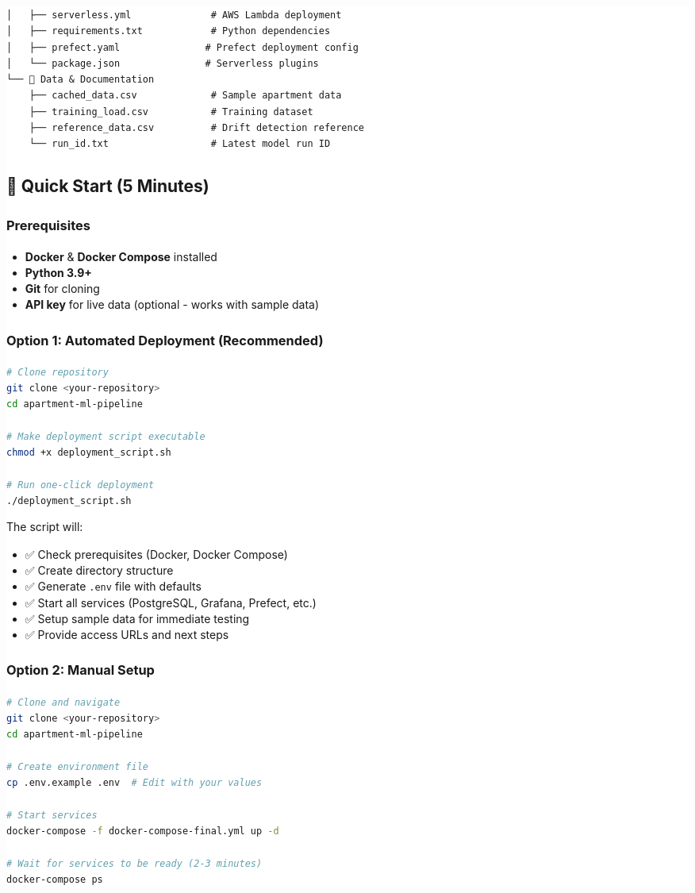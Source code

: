 ```
│   ├── serverless.yml              # AWS Lambda deployment
│   ├── requirements.txt            # Python dependencies
│   ├── prefect.yaml               # Prefect deployment config
│   └── package.json               # Serverless plugins
└── 📄 Data & Documentation
    ├── cached_data.csv             # Sample apartment data
    ├── training_load.csv           # Training dataset
    ├── reference_data.csv          # Drift detection reference
    └── run_id.txt                  # Latest model run ID
```

## 🚀 Quick Start (5 Minutes)

### Prerequisites
- **Docker** & **Docker Compose** installed
- **Python 3.9+** 
- **Git** for cloning
- **API key** for live data (optional - works with sample data)

### Option 1: Automated Deployment (Recommended)
```bash
# Clone repository
git clone <your-repository>
cd apartment-ml-pipeline

# Make deployment script executable
chmod +x deployment_script.sh

# Run one-click deployment
./deployment_script.sh
```

The script will:
- ✅ Check prerequisites (Docker, Docker Compose)
- ✅ Create directory structure
- ✅ Generate `.env` file with defaults
- ✅ Start all services (PostgreSQL, Grafana, Prefect, etc.)
- ✅ Setup sample data for immediate testing
- ✅ Provide access URLs and next steps

### Option 2: Manual Setup
```bash
# Clone and navigate
git clone <your-repository>
cd apartment-ml-pipeline

# Create environment file
cp .env.example .env  # Edit with your values

# Start services
docker-compose -f docker-compose-final.yml up -d

# Wait for services to be ready (2-3 minutes)
docker-compose ps
```
